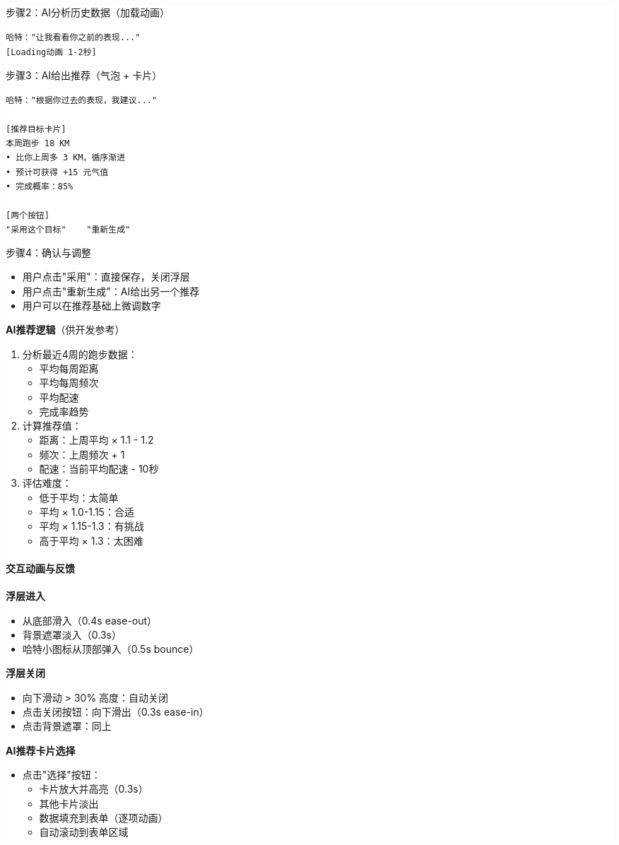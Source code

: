 步骤2：AI分析历史数据（加载动画）
```
哈特："让我看看你之前的表现..."
[Loading动画 1-2秒]
```

步骤3：AI给出推荐（气泡 + 卡片）
```
哈特："根据你过去的表现，我建议..."

[推荐目标卡片]
本周跑步 18 KM
• 比你上周多 3 KM，循序渐进
• 预计可获得 +15 元气值
• 完成概率：85%

[两个按钮]
"采用这个目标"    "重新生成"
```

步骤4：确认与调整
- 用户点击"采用"：直接保存，关闭浮层
- 用户点击"重新生成"：AI给出另一个推荐
- 用户可以在推荐基础上微调数字

**AI推荐逻辑**（供开发参考）
1. 分析最近4周的跑步数据：
   - 平均每周距离
   - 平均每周频次
   - 平均配速
   - 完成率趋势
2. 计算推荐值：
   - 距离：上周平均 × 1.1 - 1.2
   - 频次：上周频次 + 1
   - 配速：当前平均配速 - 10秒
3. 评估难度：
   - 低于平均：太简单
   - 平均 × 1.0-1.15：合适
   - 平均 × 1.15-1.3：有挑战
   - 高于平均 × 1.3：太困难

#### 交互动画与反馈

**浮层进入**
- 从底部滑入（0.4s ease-out）
- 背景遮罩淡入（0.3s）
- 哈特小图标从顶部弹入（0.5s bounce）

**浮层关闭**
- 向下滑动 > 30% 高度：自动关闭
- 点击关闭按钮：向下滑出（0.3s ease-in）
- 点击背景遮罩：同上

**AI推荐卡片选择**
- 点击"选择"按钮：
  - 卡片放大并高亮（0.3s）
  - 其他卡片淡出
  - 数据填充到表单（逐项动画）
  - 自动滚动到表单区域
